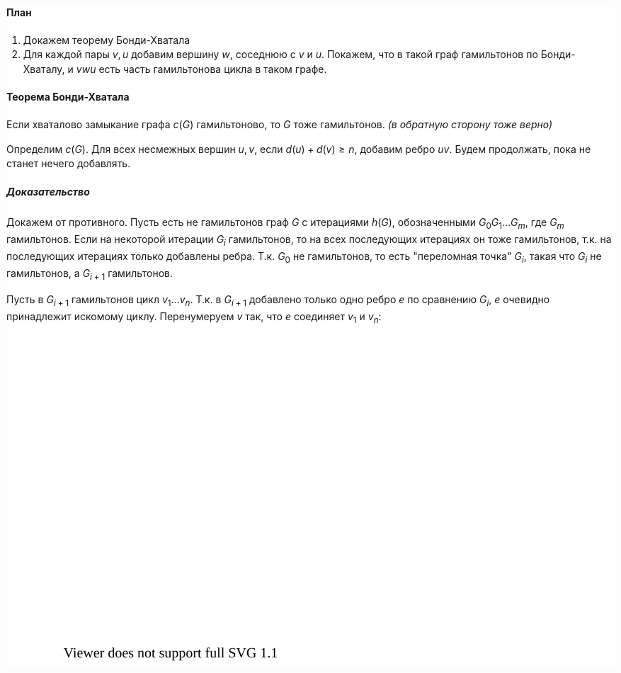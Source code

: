#### План

1. Докажем теорему Бонди-Хватала
2. Для каждой пары $v, u$ добавим вершину $w$, соседнюю с $v$ и $u$. Покажем,
   что в такой граф гамильтонов по Бонди-Хваталу, и $vwu$ есть часть
   гамильтонова цикла в таком графе.

#### Теорема Бонди-Хватала

Если хваталово замыкание графа $c(G)$ гамильтоново, то $G$
тоже гамильтонов. _(в обратную сторону тоже верно)_

Определим $c(G)$. Для всех несмежных вершин $u, v$, если $d(u) + d(v) \ge n$,
добавим ребро $uv$. Будем продолжать, пока не станет нечего добавлять.

##### Доказательство

Докажем от противного. Пусть есть не гамильтонов граф $G$ с итерациями $h(G)$,
обозначенными $G_0G_1\ldots G_m$, где $G_m$ гамильтонов. Если на некоторой
итерации $G_i$ гамильтонов, то на всех последующих итерациях он тоже
гамильтонов, т.к. на последующих итерациях только добавлены ребра. Т.к. $G_0$ не
гамильтонов, то есть "переломная точка" $G_i$, такая что $G_i$ не гамильтонов, а
$G_{i+1}$ гамильтонов.

Пусть в $G_{i+1}$ гамильтонов цикл $v_1\ldots v_n$. Т.к. в $G_{i+1}$ добавлено
только одно ребро $e$ по сравнению $G_i$, $e$ очевидно принадлежит искомому
циклу. Перенумеруем $v$ так, что $e$ соединяет $v_1$ и $v_n$:

![](imgs/47.1.drawio.svg)
